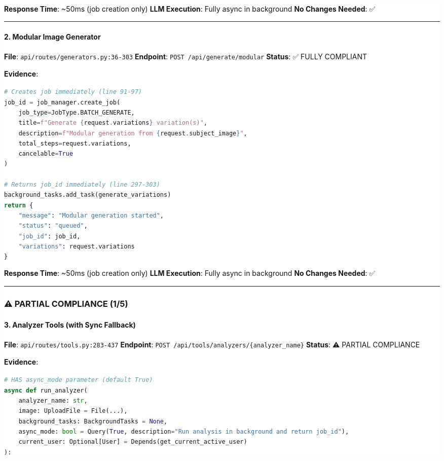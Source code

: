 **Response Time**: ~50ms (job creation only)
**LLM Execution**: Fully async in background
**No Changes Needed**: ✅

---

#### 2. Modular Image Generator
**File**: `api/routes/generators.py:36-303`
**Endpoint**: `POST /api/generate/modular`
**Status**: ✅ FULLY COMPLIANT

**Evidence**:
```python
# Creates job immediately (line 91-97)
job_id = job_manager.create_job(
    job_type=JobType.BATCH_GENERATE,
    title=f"Generate {request.variations} variation(s)",
    description=f"Modular generation from {request.subject_image}",
    total_steps=request.variations,
    cancelable=True
)

# Returns job_id immediately (line 297-303)
background_tasks.add_task(generate_variations)
return {
    "message": "Modular generation started",
    "status": "queued",
    "job_id": job_id,
    "variations": request.variations
}
```

**Response Time**: ~50ms (job creation only)
**LLM Execution**: Fully async in background
**No Changes Needed**: ✅

---

### ⚠️ PARTIAL COMPLIANCE (1/5)

#### 3. Analyzer Tools (with Sync Fallback)
**File**: `api/routes/tools.py:283-437`
**Endpoint**: `POST /api/tools/analyzers/{analyzer_name}`
**Status**: ⚠️ PARTIAL COMPLIANCE

**Evidence**:
```python
# HAS async_mode parameter (default True)
async def run_analyzer(
    analyzer_name: str,
    image: UploadFile = File(...),
    background_tasks: BackgroundTasks = None,
    async_mode: bool = Query(True, description="Run analysis in background and return job_id"),
    current_user: Optional[User] = Depends(get_current_active_user)
):
```
